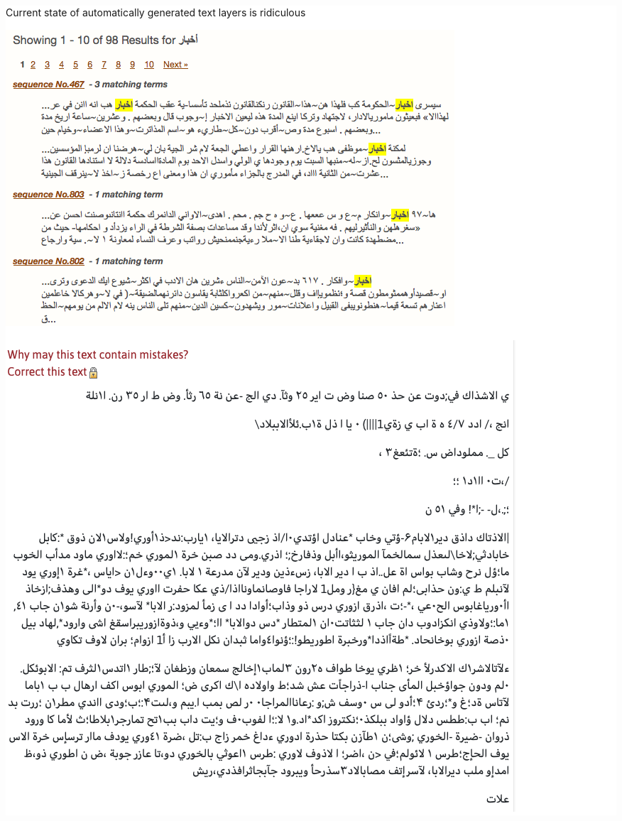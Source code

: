 Current state of automatically generated text layers is ridiculous

<div class="c_width-50 c_left">

![*al-Muqtabas* 6 on [HathiTrust](http://hdl.handle.net/2027/njp.32101073250910), state of OCR (only visible to US IPs)](../assets/hathi_muqtabas-ocr-3.png)

</div>
<div class="c_width-50 c_right">

![*al-Bashīr* 9 Jan. 1880 (#487), p.1 on [GPA](https://gpa.eastview.com/crl/mena/newspapers/bshr18800109-01.1.1), state of OCR](../assets/gpa_bashir-i_487-p_1_ocr.png)
